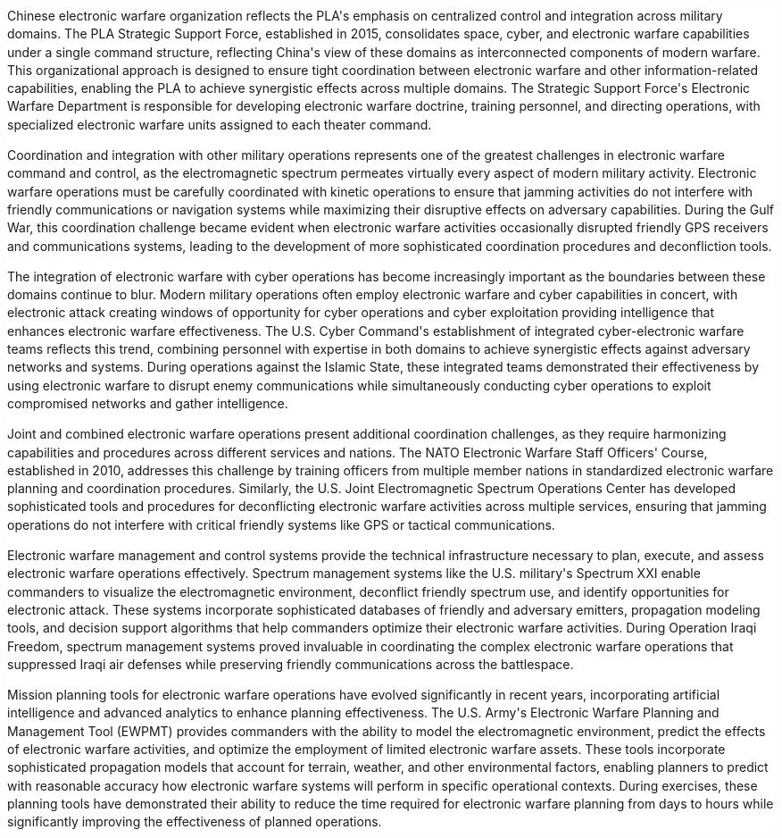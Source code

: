 Chinese electronic warfare organization reflects the PLA's emphasis on centralized control and integration across military domains. The PLA Strategic Support Force, established in 2015, consolidates space, cyber, and electronic warfare capabilities under a single command structure, reflecting China's view of these domains as interconnected components of modern warfare. This organizational approach is designed to ensure tight coordination between electronic warfare and other information-related capabilities, enabling the PLA to achieve synergistic effects across multiple domains. The Strategic Support Force's Electronic Warfare Department is responsible for developing electronic warfare doctrine, training personnel, and directing operations, with specialized electronic warfare units assigned to each theater command.

Coordination and integration with other military operations represents one of the greatest challenges in electronic warfare command and control, as the electromagnetic spectrum permeates virtually every aspect of modern military activity. Electronic warfare operations must be carefully coordinated with kinetic operations to ensure that jamming activities do not interfere with friendly communications or navigation systems while maximizing their disruptive effects on adversary capabilities. During the Gulf War, this coordination challenge became evident when electronic warfare activities occasionally disrupted friendly GPS receivers and communications systems, leading to the development of more sophisticated coordination procedures and deconfliction tools.

The integration of electronic warfare with cyber operations has become increasingly important as the boundaries between these domains continue to blur. Modern military operations often employ electronic warfare and cyber capabilities in concert, with electronic attack creating windows of opportunity for cyber operations and cyber exploitation providing intelligence that enhances electronic warfare effectiveness. The U.S. Cyber Command's establishment of integrated cyber-electronic warfare teams reflects this trend, combining personnel with expertise in both domains to achieve synergistic effects against adversary networks and systems. During operations against the Islamic State, these integrated teams demonstrated their effectiveness by using electronic warfare to disrupt enemy communications while simultaneously conducting cyber operations to exploit compromised networks and gather intelligence.

Joint and combined electronic warfare operations present additional coordination challenges, as they require harmonizing capabilities and procedures across different services and nations. The NATO Electronic Warfare Staff Officers' Course, established in 2010, addresses this challenge by training officers from multiple member nations in standardized electronic warfare planning and coordination procedures. Similarly, the U.S. Joint Electromagnetic Spectrum Operations Center has developed sophisticated tools and procedures for deconflicting electronic warfare activities across multiple services, ensuring that jamming operations do not interfere with critical friendly systems like GPS or tactical communications.

Electronic warfare management and control systems provide the technical infrastructure necessary to plan, execute, and assess electronic warfare operations effectively. Spectrum management systems like the U.S. military's Spectrum XXI enable commanders to visualize the electromagnetic environment, deconflict friendly spectrum use, and identify opportunities for electronic attack. These systems incorporate sophisticated databases of friendly and adversary emitters, propagation modeling tools, and decision support algorithms that help commanders optimize their electronic warfare activities. During Operation Iraqi Freedom, spectrum management systems proved invaluable in coordinating the complex electronic warfare operations that suppressed Iraqi air defenses while preserving friendly communications across the battlespace.

Mission planning tools for electronic warfare operations have evolved significantly in recent years, incorporating artificial intelligence and advanced analytics to enhance planning effectiveness. The U.S. Army's Electronic Warfare Planning and Management Tool (EWPMT) provides commanders with the ability to model the electromagnetic environment, predict the effects of electronic warfare activities, and optimize the employment of limited electronic warfare assets. These tools incorporate sophisticated propagation models that account for terrain, weather, and other environmental factors, enabling planners to predict with reasonable accuracy how electronic warfare systems will perform in specific operational contexts. During exercises, these planning tools have demonstrated their ability to reduce the time required for electronic warfare planning from days to hours while significantly improving the effectiveness of planned operations.
